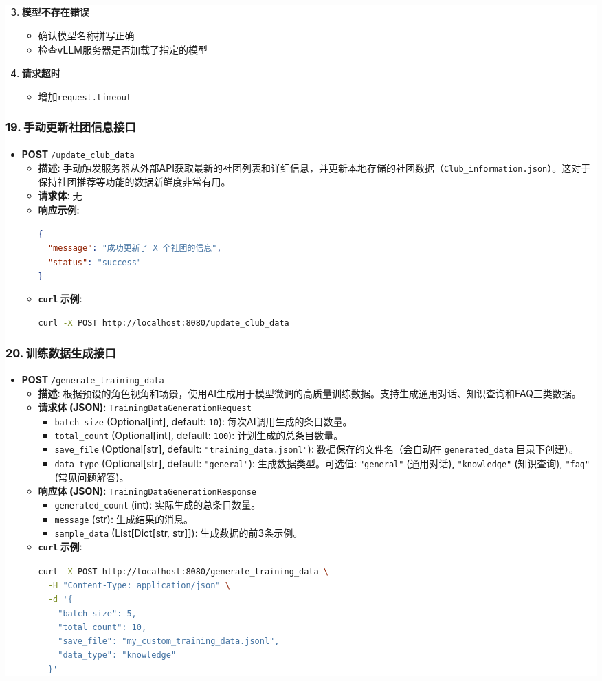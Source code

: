 3. **模型不存在错误**
   - 确认模型名称拼写正确
   - 检查vLLM服务器是否加载了指定的模型

4. **请求超时**
   - 增加`request.timeout`

### 19. 手动更新社团信息接口

*   **POST** `/update_club_data`
    *   **描述**: 手动触发服务器从外部API获取最新的社团列表和详细信息，并更新本地存储的社团数据（`Club_information.json`）。这对于保持社团推荐等功能的数据新鲜度非常有用。
    *   **请求体**: 无
    *   **响应示例**:
        ```json
        {
          "message": "成功更新了 X 个社团的信息",
          "status": "success"
        }
        ```
    *   **`curl` 示例**:
        ```bash
        curl -X POST http://localhost:8080/update_club_data
        ```

### 20. 训练数据生成接口

*   **POST** `/generate_training_data`
    *   **描述**: 根据预设的角色视角和场景，使用AI生成用于模型微调的高质量训练数据。支持生成通用对话、知识查询和FAQ三类数据。
    *   **请求体 (JSON)**: `TrainingDataGenerationRequest`
        *   `batch_size` (Optional[int], default: `10`): 每次AI调用生成的条目数量。
        *   `total_count` (Optional[int], default: `100`): 计划生成的总条目数量。
        *   `save_file` (Optional[str], default: `"training_data.jsonl"`): 数据保存的文件名（会自动在 `generated_data` 目录下创建）。
        *   `data_type` (Optional[str], default: `"general"`): 生成数据类型。可选值: `"general"` (通用对话), `"knowledge"` (知识查询), `"faq"` (常见问题解答)。
    *   **响应体 (JSON)**: `TrainingDataGenerationResponse`
        *   `generated_count` (int): 实际生成的总条目数量。
        *   `message` (str): 生成结果的消息。
        *   `sample_data` (List[Dict[str, str]]): 生成数据的前3条示例。
    *   **`curl` 示例**:
        ```bash
        curl -X POST http://localhost:8080/generate_training_data \
          -H "Content-Type: application/json" \
          -d '{
            "batch_size": 5,
            "total_count": 10,
            "save_file": "my_custom_training_data.jsonl",
            "data_type": "knowledge"
          }'
        ```
